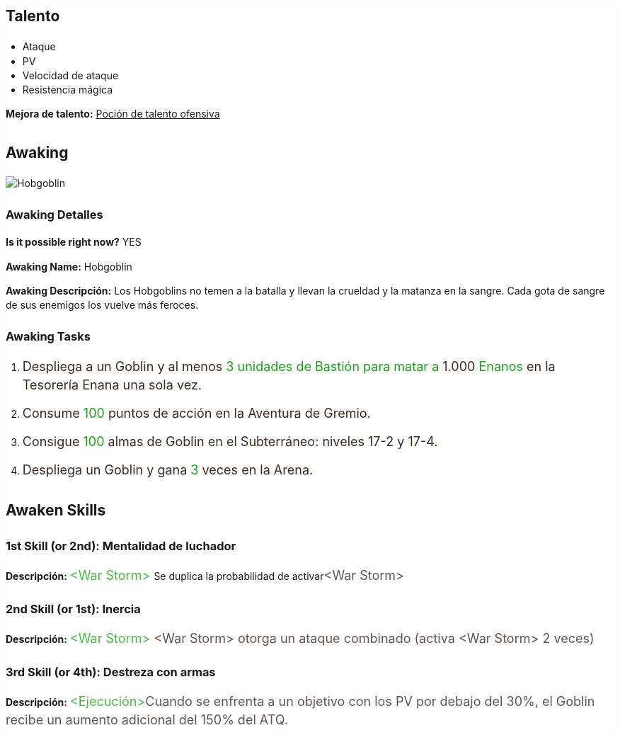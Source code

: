 ## Talento

* Ataque
* PV
* Velocidad de ataque
* Resistencia mágica

 **Mejora de talento:** [Poción de talento ofensiva](/ItemsES/con_786/)


## Awaking

  ![Hobgoblin](/images/u/tia_shourenzhanshi.jpg)

### Awaking Detalles
 **Is it possible right now?** YES

 **Awaking Name:** Hobgoblin

 **Awaking Descripción:** Los Hobgoblins no temen a la batalla y llevan la crueldad y la matanza en la sangre. Cada gota de sangre de sus enemigos los vuelve más feroces.

### Awaking Tasks
 1. <span style="color: #3c2a1e;font-size:18px">Despliega a un Goblin y al menos </span><span style="color: #1ca216;font-size:18px">3 unidades de Bastión para matar a </span><span style="color: #3c2a1e;font-size:18px">1.000</span><span style="color: #1ca216;font-size:18px"> Enanos </span><span style="color: #3c2a1e;font-size:18px">en la Tesorería Enana una sola vez.</span>

 2. <span style="color: #3c2a1e;font-size:18px">Consume </span><span style="color: #1ca216;font-size:18px">100</span><span style="color: #3c2a1e;font-size:18px"> puntos de acción en la Aventura de Gremio.</span>

 3. <span style="color: #3c2a1e;font-size:18px">Consigue </span><span style="color: #1ca216;font-size:18px">100</span><span style="color: #3c2a1e;font-size:18px"> almas de Goblin en el Subterráneo: niveles 17-2 y 17-4.</span>

 4. <span style="color: #3c2a1e;font-size:18px">Despliega un Goblin y gana </span><span style="color: #1ca216;font-size:18px">3</span><span style="color: #3c2a1e;font-size:18px"> veces en la Arena.</span>

## Awaken Skills

### 1st Skill (or 2nd): Mentalidad de luchador
 **Descripción:** <span style="color: #48b946;font-size:18px">&lt;War Storm&gt; </span>Se duplica la probabilidad de activar<span style="color: #645252;font-size:18px">&lt;War Storm&gt;</span>

### 2nd Skill (or 1st): Inercia
 **Descripción:** <span style="color: #48b946;font-size:18px">&lt;War Storm&gt; </span><span style="color: #645252;font-size:18px">&lt;War Storm&gt; otorga un ataque combinado (activa &lt;War Storm&gt; 2 veces)</span>

### 3rd Skill (or 4th): Destreza con armas
 **Descripción:** <span style="color: #48b946;font-size:18px">&lt;Ejecución&gt;</span><span style="color: #645252;font-size:18px">Cuando se enfrenta a un objetivo con los PV por debajo del 30%, el Goblin recibe un aumento adicional del 150% del ATQ.</span>
